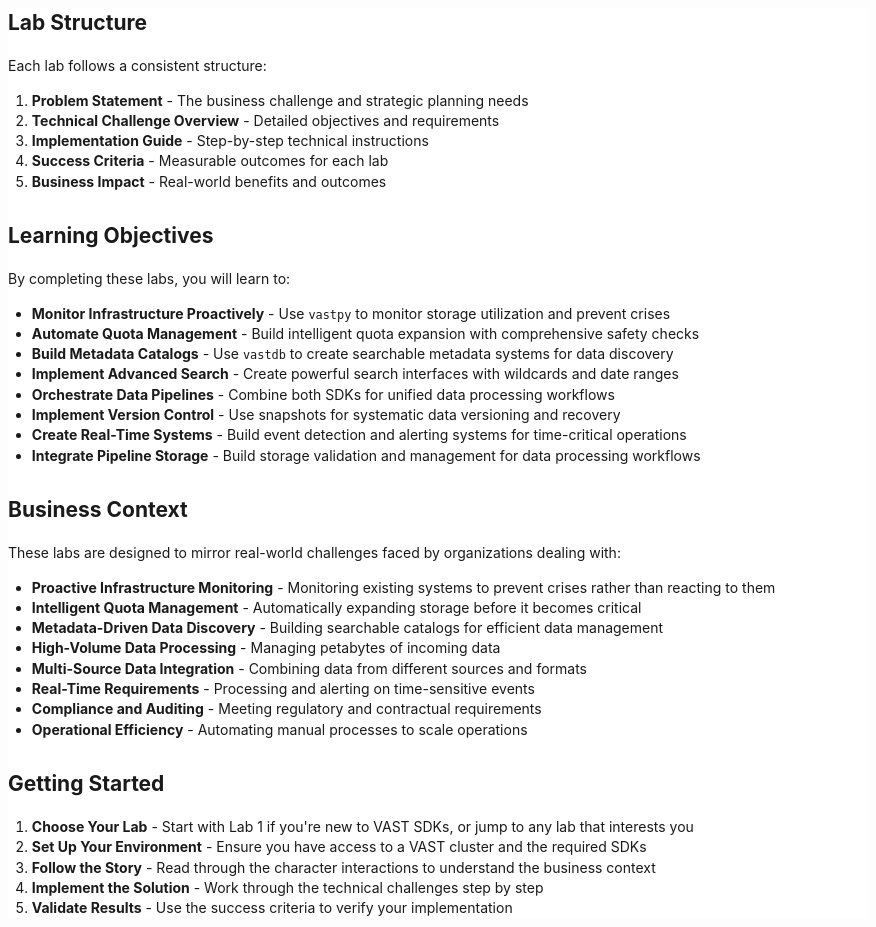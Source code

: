 ## Lab Structure

Each lab follows a consistent structure:

1. **Problem Statement** - The business challenge and strategic planning needs
2. **Technical Challenge Overview** - Detailed objectives and requirements
3. **Implementation Guide** - Step-by-step technical instructions
4. **Success Criteria** - Measurable outcomes for each lab
5. **Business Impact** - Real-world benefits and outcomes

## Learning Objectives

By completing these labs, you will learn to:

- **Monitor Infrastructure Proactively** - Use `vastpy` to monitor storage utilization and prevent crises
- **Automate Quota Management** - Build intelligent quota expansion with comprehensive safety checks
- **Build Metadata Catalogs** - Use `vastdb` to create searchable metadata systems for data discovery
- **Implement Advanced Search** - Create powerful search interfaces with wildcards and date ranges
- **Orchestrate Data Pipelines** - Combine both SDKs for unified data processing workflows
- **Implement Version Control** - Use snapshots for systematic data versioning and recovery
- **Create Real-Time Systems** - Build event detection and alerting systems for time-critical operations
- **Integrate Pipeline Storage** - Build storage validation and management for data processing workflows

## Business Context

These labs are designed to mirror real-world challenges faced by organizations dealing with:

- **Proactive Infrastructure Monitoring** - Monitoring existing systems to prevent crises rather than reacting to them
- **Intelligent Quota Management** - Automatically expanding storage before it becomes critical
- **Metadata-Driven Data Discovery** - Building searchable catalogs for efficient data management
- **High-Volume Data Processing** - Managing petabytes of incoming data
- **Multi-Source Data Integration** - Combining data from different sources and formats
- **Real-Time Requirements** - Processing and alerting on time-sensitive events
- **Compliance and Auditing** - Meeting regulatory and contractual requirements
- **Operational Efficiency** - Automating manual processes to scale operations

## Getting Started

1. **Choose Your Lab** - Start with Lab 1 if you're new to VAST SDKs, or jump to any lab that interests you
2. **Set Up Your Environment** - Ensure you have access to a VAST cluster and the required SDKs
3. **Follow the Story** - Read through the character interactions to understand the business context
4. **Implement the Solution** - Work through the technical challenges step by step
5. **Validate Results** - Use the success criteria to verify your implementation

